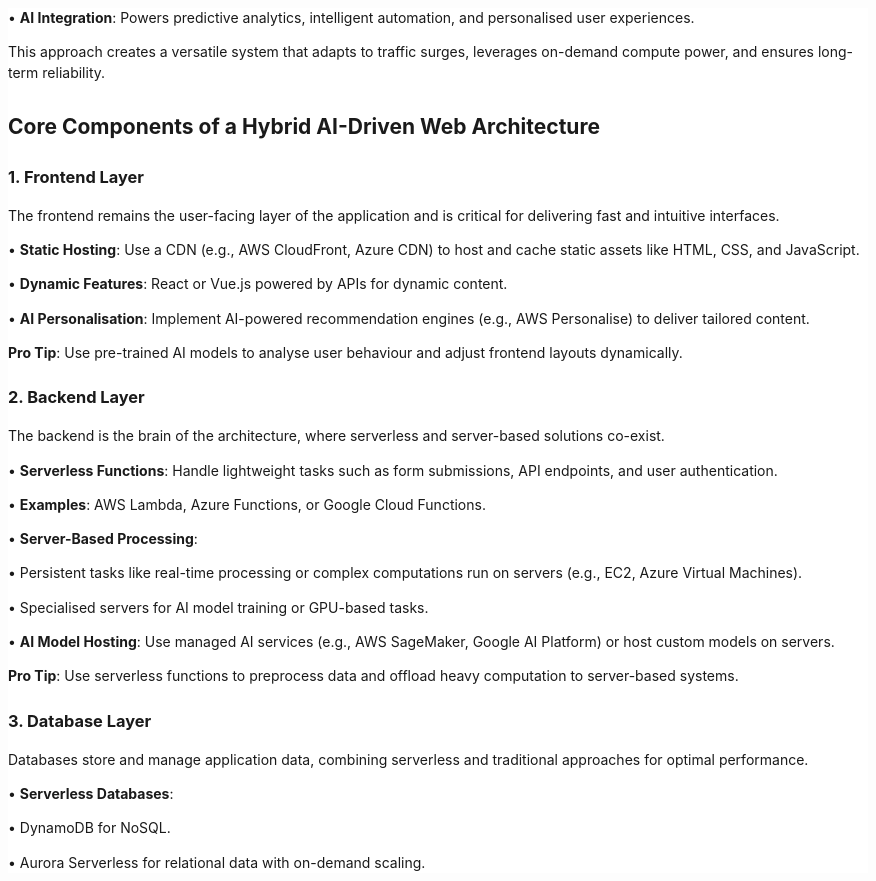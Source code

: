 • **AI Integration**: Powers predictive analytics, intelligent automation, and personalised user experiences.

This approach creates a versatile system that adapts to traffic surges, leverages on-demand compute power, and ensures long-term reliability.

## **Core Components of a Hybrid AI-Driven Web Architecture**

### **1\. Frontend Layer**

The frontend remains the user-facing layer of the application and is critical for delivering fast and intuitive interfaces.

• **Static Hosting**: Use a CDN (e.g., AWS CloudFront, Azure CDN) to host and cache static assets like HTML, CSS, and JavaScript.

• **Dynamic Features**: React or Vue.js powered by APIs for dynamic content.

• **AI Personalisation**: Implement AI-powered recommendation engines (e.g., AWS Personalise) to deliver tailored content.

**Pro Tip**: Use pre-trained AI models to analyse user behaviour and adjust frontend layouts dynamically.

### **2\. Backend Layer**

The backend is the brain of the architecture, where serverless and server-based solutions co-exist.

• **Serverless Functions**: Handle lightweight tasks such as form submissions, API endpoints, and user authentication.

• **Examples**: AWS Lambda, Azure Functions, or Google Cloud Functions.

• **Server-Based Processing**:

• Persistent tasks like real-time processing or complex computations run on servers (e.g., EC2, Azure Virtual Machines).

• Specialised servers for AI model training or GPU-based tasks.

• **AI Model Hosting**: Use managed AI services (e.g., AWS SageMaker, Google AI Platform) or host custom models on servers.

**Pro Tip**: Use serverless functions to preprocess data and offload heavy computation to server-based systems.

### **3\. Database Layer**

Databases store and manage application data, combining serverless and traditional approaches for optimal performance.

• **Serverless Databases**:

• DynamoDB for NoSQL.

• Aurora Serverless for relational data with on-demand scaling.
